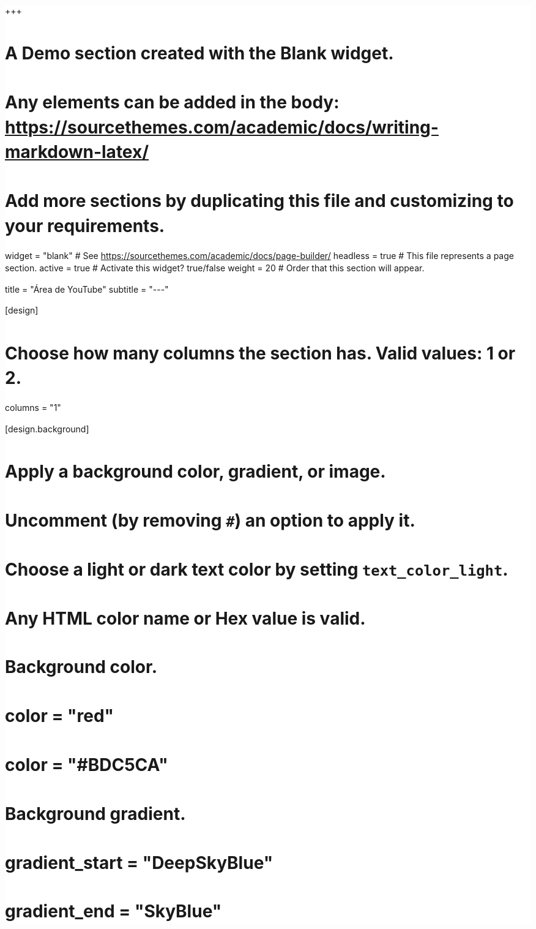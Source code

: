 +++
# A Demo section created with the Blank widget.
# Any elements can be added in the body: https://sourcethemes.com/academic/docs/writing-markdown-latex/
# Add more sections by duplicating this file and customizing to your requirements.

widget = "blank"  # See https://sourcethemes.com/academic/docs/page-builder/
headless = true  # This file represents a page section.
active = true  # Activate this widget? true/false
weight = 20  # Order that this section will appear.

title = "Área de YouTube"
subtitle = "---"

[design]
  # Choose how many columns the section has. Valid values: 1 or 2.
  columns = "1"

[design.background]
  # Apply a background color, gradient, or image.
  #   Uncomment (by removing `#`) an option to apply it.
  #   Choose a light or dark text color by setting `text_color_light`.
  #   Any HTML color name or Hex value is valid.

  # Background color.
  # color = "red"
  # color = "#BDC5CA" 
   
  # Background gradient.
  # gradient_start = "DeepSkyBlue"
  # gradient_end = "SkyBlue"
  